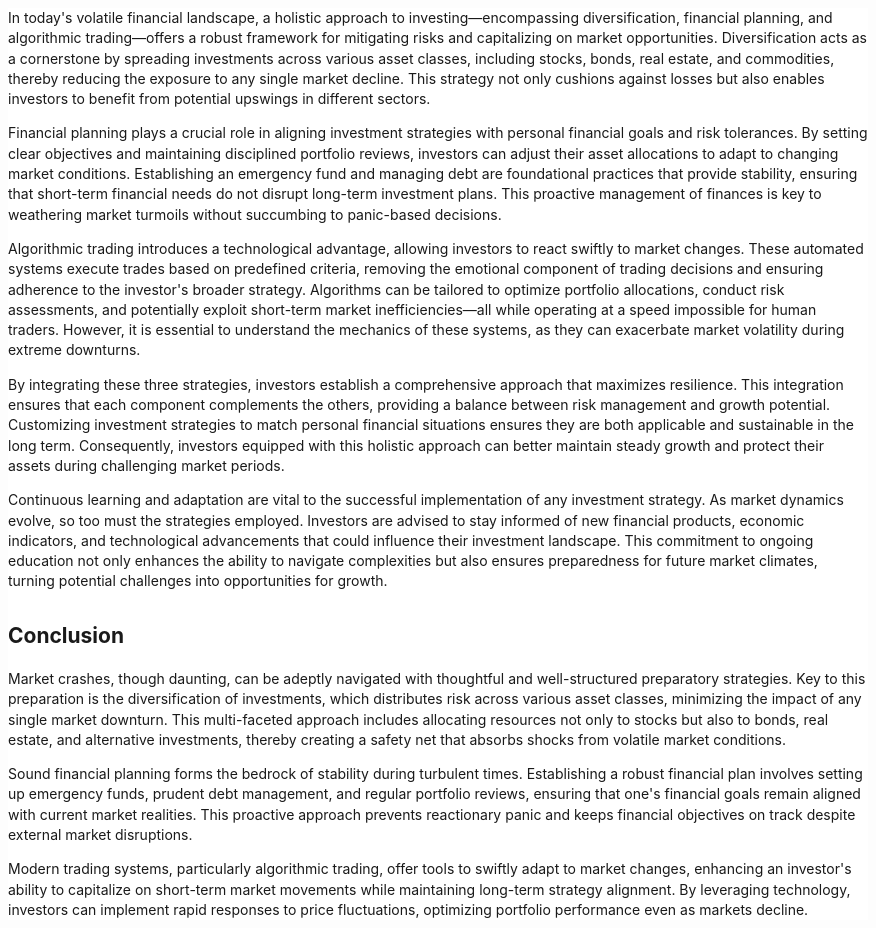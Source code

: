 In today's volatile financial landscape, a holistic approach to investing—encompassing diversification, financial planning, and algorithmic trading—offers a robust framework for mitigating risks and capitalizing on market opportunities. Diversification acts as a cornerstone by spreading investments across various asset classes, including stocks, bonds, real estate, and commodities, thereby reducing the exposure to any single market decline. This strategy not only cushions against losses but also enables investors to benefit from potential upswings in different sectors.

Financial planning plays a crucial role in aligning investment strategies with personal financial goals and risk tolerances. By setting clear objectives and maintaining disciplined portfolio reviews, investors can adjust their asset allocations to adapt to changing market conditions. Establishing an emergency fund and managing debt are foundational practices that provide stability, ensuring that short-term financial needs do not disrupt long-term investment plans. This proactive management of finances is key to weathering market turmoils without succumbing to panic-based decisions.

Algorithmic trading introduces a technological advantage, allowing investors to react swiftly to market changes. These automated systems execute trades based on predefined criteria, removing the emotional component of trading decisions and ensuring adherence to the investor's broader strategy. Algorithms can be tailored to optimize portfolio allocations, conduct risk assessments, and potentially exploit short-term market inefficiencies—all while operating at a speed impossible for human traders. However, it is essential to understand the mechanics of these systems, as they can exacerbate market volatility during extreme downturns.

By integrating these three strategies, investors establish a comprehensive approach that maximizes resilience. This integration ensures that each component complements the others, providing a balance between risk management and growth potential. Customizing investment strategies to match personal financial situations ensures they are both applicable and sustainable in the long term. Consequently, investors equipped with this holistic approach can better maintain steady growth and protect their assets during challenging market periods.

Continuous learning and adaptation are vital to the successful implementation of any investment strategy. As market dynamics evolve, so too must the strategies employed. Investors are advised to stay informed of new financial products, economic indicators, and technological advancements that could influence their investment landscape. This commitment to ongoing education not only enhances the ability to navigate complexities but also ensures preparedness for future market climates, turning potential challenges into opportunities for growth.

## Conclusion

Market crashes, though daunting, can be adeptly navigated with thoughtful and well-structured preparatory strategies. Key to this preparation is the diversification of investments, which distributes risk across various asset classes, minimizing the impact of any single market downturn. This multi-faceted approach includes allocating resources not only to stocks but also to bonds, real estate, and alternative investments, thereby creating a safety net that absorbs shocks from volatile market conditions.

Sound financial planning forms the bedrock of stability during turbulent times. Establishing a robust financial plan involves setting up emergency funds, prudent debt management, and regular portfolio reviews, ensuring that one's financial goals remain aligned with current market realities. This proactive approach prevents reactionary panic and keeps financial objectives on track despite external market disruptions.

Modern trading systems, particularly algorithmic trading, offer tools to swiftly adapt to market changes, enhancing an investor's ability to capitalize on short-term market movements while maintaining long-term strategy alignment. By leveraging technology, investors can implement rapid responses to price fluctuations, optimizing portfolio performance even as markets decline.
